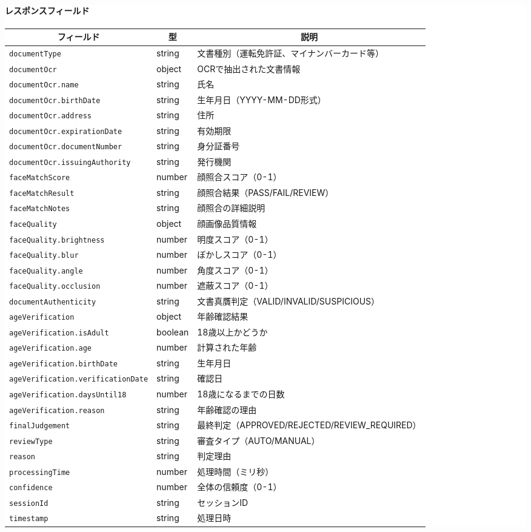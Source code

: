 #### レスポンスフィールド

| フィールド | 型 | 説明 |
|-----------|----|------|
| `documentType` | string | 文書種別（運転免許証、マイナンバーカード等） |
| `documentOcr` | object | OCRで抽出された文書情報 |
| `documentOcr.name` | string | 氏名 |
| `documentOcr.birthDate` | string | 生年月日（YYYY-MM-DD形式） |
| `documentOcr.address` | string | 住所 |
| `documentOcr.expirationDate` | string | 有効期限 |
| `documentOcr.documentNumber` | string | 身分証番号 |
| `documentOcr.issuingAuthority` | string | 発行機関 |
| `faceMatchScore` | number | 顔照合スコア（0-1） |
| `faceMatchResult` | string | 顔照合結果（PASS/FAIL/REVIEW） |
| `faceMatchNotes` | string | 顔照合の詳細説明 |
| `faceQuality` | object | 顔画像品質情報 |
| `faceQuality.brightness` | number | 明度スコア（0-1） |
| `faceQuality.blur` | number | ぼかしスコア（0-1） |
| `faceQuality.angle` | number | 角度スコア（0-1） |
| `faceQuality.occlusion` | number | 遮蔽スコア（0-1） |
| `documentAuthenticity` | string | 文書真贋判定（VALID/INVALID/SUSPICIOUS） |
| `ageVerification` | object | 年齢確認結果 |
| `ageVerification.isAdult` | boolean | 18歳以上かどうか |
| `ageVerification.age` | number | 計算された年齢 |
| `ageVerification.birthDate` | string | 生年月日 |
| `ageVerification.verificationDate` | string | 確認日 |
| `ageVerification.daysUntil18` | number | 18歳になるまでの日数 |
| `ageVerification.reason` | string | 年齢確認の理由 |
| `finalJudgement` | string | 最終判定（APPROVED/REJECTED/REVIEW_REQUIRED） |
| `reviewType` | string | 審査タイプ（AUTO/MANUAL） |
| `reason` | string | 判定理由 |
| `processingTime` | number | 処理時間（ミリ秒） |
| `confidence` | number | 全体の信頼度（0-1） |
| `sessionId` | string | セッションID |
| `timestamp` | string | 処理日時 |
